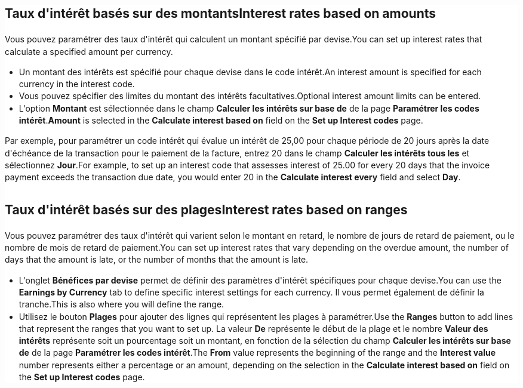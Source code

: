 ## <a name="interest-rates-based-on-amounts"></a><span data-ttu-id="67249-124">Taux d'intérêt basés sur des montants</span><span class="sxs-lookup"><span data-stu-id="67249-124">Interest rates based on amounts</span></span>
<span data-ttu-id="67249-125">Vous pouvez paramétrer des taux d'intérêt qui calculent un montant spécifié par devise.</span><span class="sxs-lookup"><span data-stu-id="67249-125">You can set up interest rates that calculate a specified amount per currency.</span></span>
- <span data-ttu-id="67249-126">Un montant des intérêts est spécifié pour chaque devise dans le code intérêt.</span><span class="sxs-lookup"><span data-stu-id="67249-126">An interest amount is specified for each currency in the interest code.</span></span>
- <span data-ttu-id="67249-127">Vous pouvez spécifier des limites du montant des intérêts facultatives.</span><span class="sxs-lookup"><span data-stu-id="67249-127">Optional interest amount limits can be entered.</span></span>
- <span data-ttu-id="67249-128">L'option **Montant** est sélectionnée dans le champ **Calculer les intérêts sur base de** de la page **Paramétrer les codes intérêt**.</span><span class="sxs-lookup"><span data-stu-id="67249-128">**Amount** is selected in the **Calculate interest based on** field on the **Set up Interest codes** page.</span></span>

<span data-ttu-id="67249-129">Par exemple, pour paramétrer un code intérêt qui évalue un intérêt de 25,00 pour chaque période de 20 jours après la date d'échéance de la transaction pour le paiement de la facture, entrez 20 dans le champ **Calculer les intérêts tous les** et sélectionnez **Jour**.</span><span class="sxs-lookup"><span data-stu-id="67249-129">For example, to set up an interest code that assesses interest of 25.00 for every 20 days that the invoice payment exceeds the transaction due date, you would enter 20 in the **Calculate interest every** field and select **Day**.</span></span>

## <a name="interest-rates-based-on-ranges"></a><span data-ttu-id="67249-130">Taux d'intérêt basés sur des plages</span><span class="sxs-lookup"><span data-stu-id="67249-130">Interest rates based on ranges</span></span>
<span data-ttu-id="67249-131">Vous pouvez paramétrer des taux d'intérêt qui varient selon le montant en retard, le nombre de jours de retard de paiement, ou le nombre de mois de retard de paiement.</span><span class="sxs-lookup"><span data-stu-id="67249-131">You can set up interest rates that vary depending on the overdue amount, the number of days that the amount is late, or the number of months that the amount is late.</span></span>
-   <span data-ttu-id="67249-132">L'onglet **Bénéfices par devise** permet de définir des paramètres d'intérêt spécifiques pour chaque devise.</span><span class="sxs-lookup"><span data-stu-id="67249-132">You can use the **Earnings by Currency** tab to define specific interest settings for each currency.</span></span> <span data-ttu-id="67249-133">Il vous permet également de définir la tranche.</span><span class="sxs-lookup"><span data-stu-id="67249-133">This is also where you will define the range.</span></span>
-   <span data-ttu-id="67249-134">Utilisez le bouton **Plages** pour ajouter des lignes qui représentent les plages à paramétrer.</span><span class="sxs-lookup"><span data-stu-id="67249-134">Use the **Ranges** button to add lines that represent the ranges that you want to set up.</span></span> <span data-ttu-id="67249-135">La valeur **De** représente le début de la plage et le nombre **Valeur des intérêts** représente soit un pourcentage soit un montant, en fonction de la sélection du champ **Calculer les intérêts sur base de** de la page **Paramétrer les codes intérêt**.</span><span class="sxs-lookup"><span data-stu-id="67249-135">The **From** value represents the beginning of the range and the **Interest value** number represents either a percentage or an amount, depending on the selection in the **Calculate interest based on** field on the **Set up Interest codes** page.</span></span>
